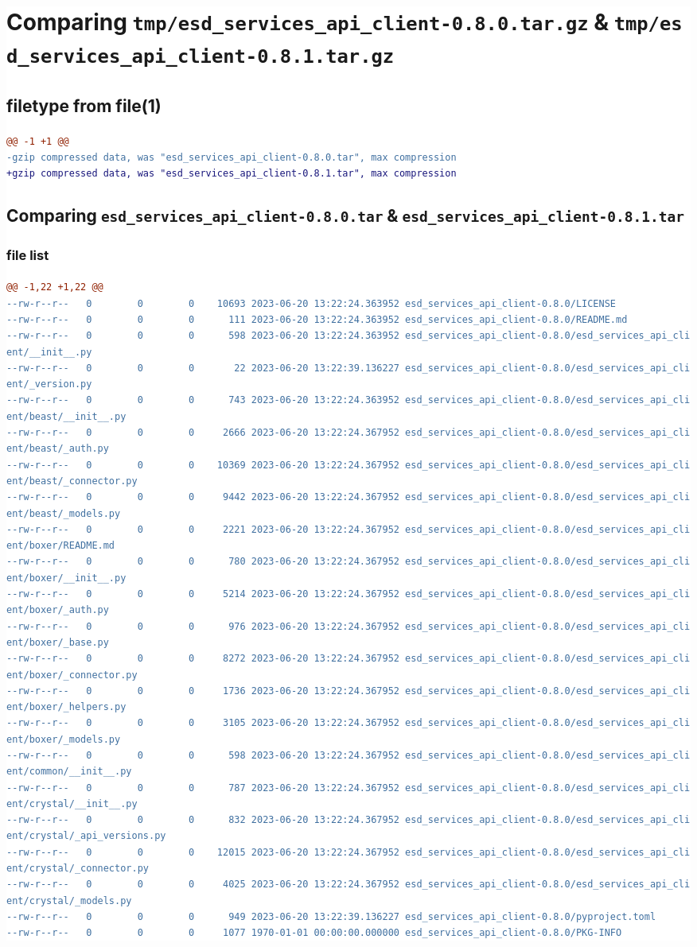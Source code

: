 # Comparing `tmp/esd_services_api_client-0.8.0.tar.gz` & `tmp/esd_services_api_client-0.8.1.tar.gz`

## filetype from file(1)

```diff
@@ -1 +1 @@
-gzip compressed data, was "esd_services_api_client-0.8.0.tar", max compression
+gzip compressed data, was "esd_services_api_client-0.8.1.tar", max compression
```

## Comparing `esd_services_api_client-0.8.0.tar` & `esd_services_api_client-0.8.1.tar`

### file list

```diff
@@ -1,22 +1,22 @@
--rw-r--r--   0        0        0    10693 2023-06-20 13:22:24.363952 esd_services_api_client-0.8.0/LICENSE
--rw-r--r--   0        0        0      111 2023-06-20 13:22:24.363952 esd_services_api_client-0.8.0/README.md
--rw-r--r--   0        0        0      598 2023-06-20 13:22:24.363952 esd_services_api_client-0.8.0/esd_services_api_client/__init__.py
--rw-r--r--   0        0        0       22 2023-06-20 13:22:39.136227 esd_services_api_client-0.8.0/esd_services_api_client/_version.py
--rw-r--r--   0        0        0      743 2023-06-20 13:22:24.363952 esd_services_api_client-0.8.0/esd_services_api_client/beast/__init__.py
--rw-r--r--   0        0        0     2666 2023-06-20 13:22:24.367952 esd_services_api_client-0.8.0/esd_services_api_client/beast/_auth.py
--rw-r--r--   0        0        0    10369 2023-06-20 13:22:24.367952 esd_services_api_client-0.8.0/esd_services_api_client/beast/_connector.py
--rw-r--r--   0        0        0     9442 2023-06-20 13:22:24.367952 esd_services_api_client-0.8.0/esd_services_api_client/beast/_models.py
--rw-r--r--   0        0        0     2221 2023-06-20 13:22:24.367952 esd_services_api_client-0.8.0/esd_services_api_client/boxer/README.md
--rw-r--r--   0        0        0      780 2023-06-20 13:22:24.367952 esd_services_api_client-0.8.0/esd_services_api_client/boxer/__init__.py
--rw-r--r--   0        0        0     5214 2023-06-20 13:22:24.367952 esd_services_api_client-0.8.0/esd_services_api_client/boxer/_auth.py
--rw-r--r--   0        0        0      976 2023-06-20 13:22:24.367952 esd_services_api_client-0.8.0/esd_services_api_client/boxer/_base.py
--rw-r--r--   0        0        0     8272 2023-06-20 13:22:24.367952 esd_services_api_client-0.8.0/esd_services_api_client/boxer/_connector.py
--rw-r--r--   0        0        0     1736 2023-06-20 13:22:24.367952 esd_services_api_client-0.8.0/esd_services_api_client/boxer/_helpers.py
--rw-r--r--   0        0        0     3105 2023-06-20 13:22:24.367952 esd_services_api_client-0.8.0/esd_services_api_client/boxer/_models.py
--rw-r--r--   0        0        0      598 2023-06-20 13:22:24.367952 esd_services_api_client-0.8.0/esd_services_api_client/common/__init__.py
--rw-r--r--   0        0        0      787 2023-06-20 13:22:24.367952 esd_services_api_client-0.8.0/esd_services_api_client/crystal/__init__.py
--rw-r--r--   0        0        0      832 2023-06-20 13:22:24.367952 esd_services_api_client-0.8.0/esd_services_api_client/crystal/_api_versions.py
--rw-r--r--   0        0        0    12015 2023-06-20 13:22:24.367952 esd_services_api_client-0.8.0/esd_services_api_client/crystal/_connector.py
--rw-r--r--   0        0        0     4025 2023-06-20 13:22:24.367952 esd_services_api_client-0.8.0/esd_services_api_client/crystal/_models.py
--rw-r--r--   0        0        0      949 2023-06-20 13:22:39.136227 esd_services_api_client-0.8.0/pyproject.toml
--rw-r--r--   0        0        0     1077 1970-01-01 00:00:00.000000 esd_services_api_client-0.8.0/PKG-INFO
```